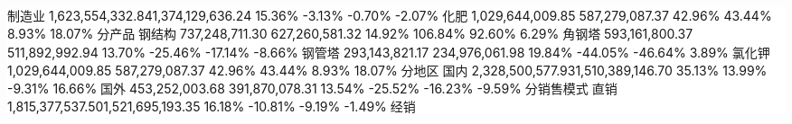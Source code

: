 制造业
1,623,554,332.841,374,129,636.24
15.36%
-3.13%
-0.70%
-2.07%
化肥
1,029,644,009.85
587,279,087.37
42.96%
43.44%
8.93%
18.07%
分产品
钢结构
737,248,711.30
627,260,581.32
14.92%
106.84%
92.60%
6.29%
角钢塔
593,161,800.37
511,892,992.94
13.70%
-25.46%
-17.14%
-8.66%
钢管塔
293,143,821.17
234,976,061.98
19.84%
-44.05%
-46.64%
3.89%
氯化钾
1,029,644,009.85
587,279,087.37
42.96%
43.44%
8.93%
18.07%
分地区
国内
2,328,500,577.931,510,389,146.70
35.13%
13.99%
-9.31%
16.66%
国外
453,252,003.68
391,870,078.31
13.54%
-25.52%
-16.23%
-9.59%
分销售模式
直销
1,815,377,537.501,521,695,193.35
16.18%
-10.81%
-9.19%
-1.49%
经销